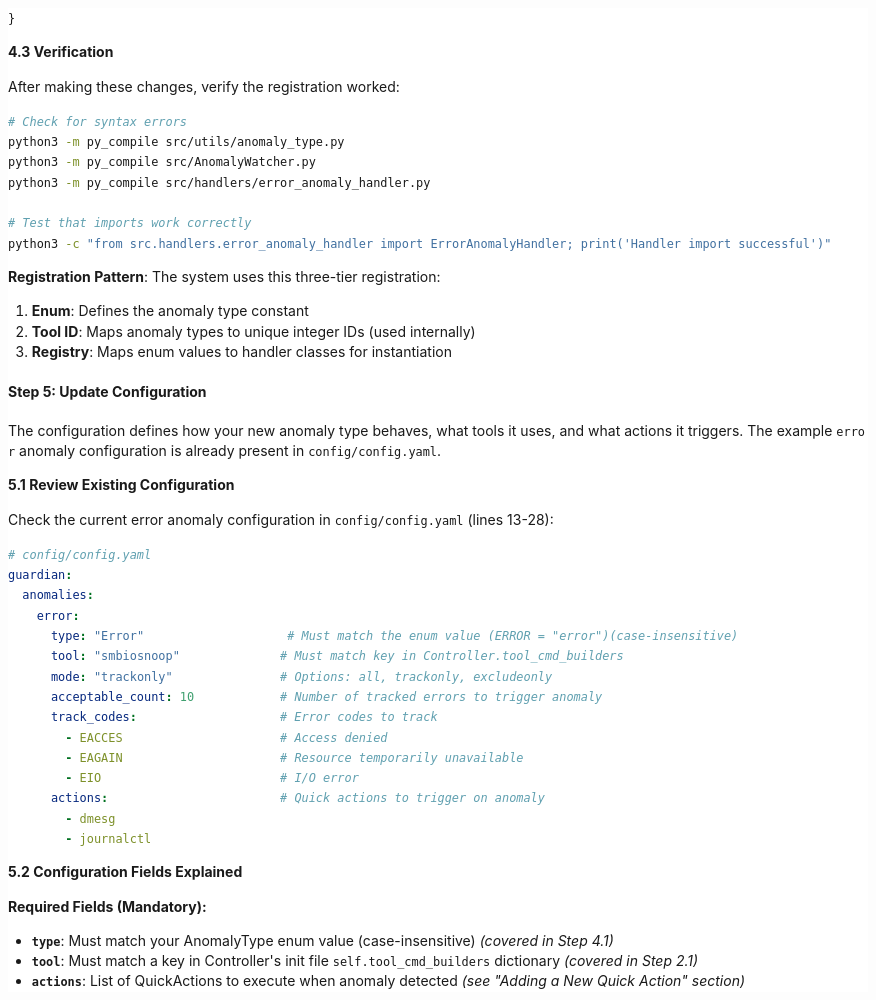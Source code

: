 ```python
}
```

**4.3 Verification**

After making these changes, verify the registration worked:

```bash
# Check for syntax errors
python3 -m py_compile src/utils/anomaly_type.py
python3 -m py_compile src/AnomalyWatcher.py
python3 -m py_compile src/handlers/error_anomaly_handler.py

# Test that imports work correctly
python3 -c "from src.handlers.error_anomaly_handler import ErrorAnomalyHandler; print('Handler import successful')"
```

**Registration Pattern**: The system uses this three-tier registration:
1. **Enum**: Defines the anomaly type constant
2. **Tool ID**: Maps anomaly types to unique integer IDs (used internally)
3. **Registry**: Maps enum values to handler classes for instantiation

#### Step 5: Update Configuration

The configuration defines how your new anomaly type behaves, what tools it uses, and what actions it triggers. The example `error` anomaly configuration is already present in `config/config.yaml`.

**5.1 Review Existing Configuration**

Check the current error anomaly configuration in `config/config.yaml` (lines 13-28):

```yaml
# config/config.yaml
guardian:
  anomalies:
    error:
      type: "Error"                    # Must match the enum value (ERROR = "error")(case-insensitive)
      tool: "smbiosnoop"              # Must match key in Controller.tool_cmd_builders
      mode: "trackonly"               # Options: all, trackonly, excludeonly
      acceptable_count: 10            # Number of tracked errors to trigger anomaly
      track_codes:                    # Error codes to track
        - EACCES                      # Access denied
        - EAGAIN                      # Resource temporarily unavailable  
        - EIO                         # I/O error
      actions:                        # Quick actions to trigger on anomaly
        - dmesg
        - journalctl
```

**5.2 Configuration Fields Explained**

**Required Fields (Mandatory):**
- **`type`**: Must match your AnomalyType enum value (case-insensitive) *(covered in Step 4.1)*
- **`tool`**: Must match a key in Controller's init file `self.tool_cmd_builders` dictionary *(covered in Step 2.1)*
- **`actions`**: List of QuickActions to execute when anomaly detected *(see "Adding a New Quick Action" section)*
